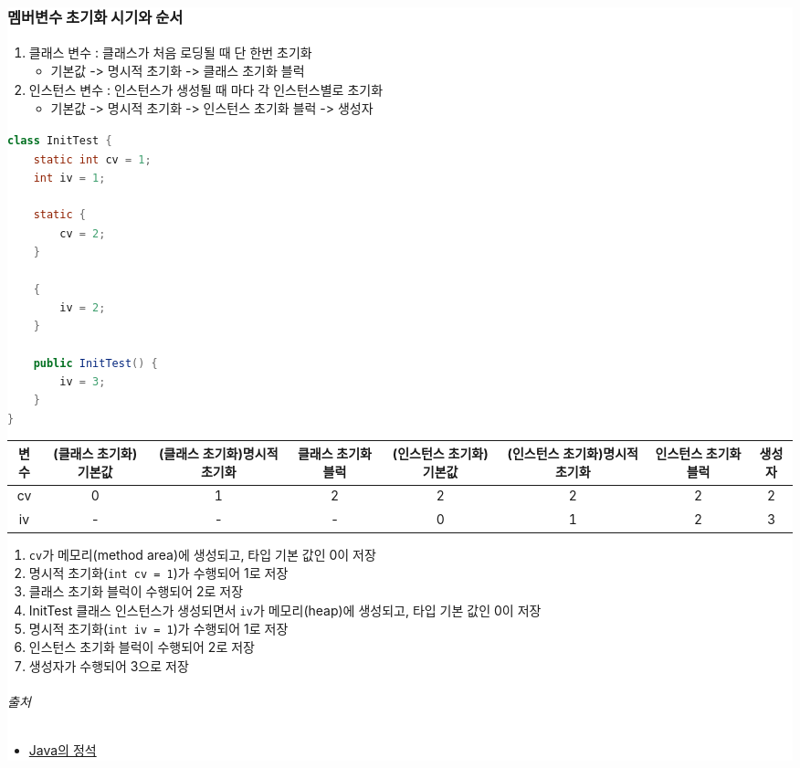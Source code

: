 ### 멤버변수 초기화 시기와 순서

1. 클래스 변수 : 클래스가 처음 로딩될 때 단 한번 초기화
    - 기본값 -> 명시적 초기화 -> 클래스 초기화 블럭
2. 인스턴스 변수 : 인스턴스가 생성될 때 마다 각 인스턴스별로 초기화
    - 기본값 -> 명시적 초기화 -> 인스턴스 초기화 블럭 -> 생성자

```java
class InitTest {
    static int cv = 1;
    int iv = 1;

    static {
        cv = 2;
    }

    {
        iv = 2;
    }

    public InitTest() {
        iv = 3;
    }
}
```

| 변수  | (클래스 초기화)기본값 | (클래스 초기화)명시적 초기화 | 클래스 초기화 블럭 | (인스턴스 초기화)기본값 | (인스턴스 초기화)명시적 초기화 | 인스턴스 초기화 블럭 | 생성자  |
|:---:|:------------:|:----------------:|:----------:|:-------------:|:-----------------:|:-----------:|:----:|
| cv  |      0       |        1         |     2      |       2       |         2         |      2      |  2   |
| iv  |      -       |        -         |     -      |       0       |         1         |      2      |  3   |

1. `cv`가 메모리(method area)에 생성되고, 타입 기본 값인 0이 저장
2. 명시적 초기화(`int cv = 1`)가 수행되어 1로 저장
3. 클래스 초기화 블럭이 수행되어 2로 저장
4. InitTest 클래스 인스턴스가 생성되면서 `iv`가 메모리(heap)에 생성되고, 타입 기본 값인 0이 저장
5. 명시적 초기화(`int iv = 1`)가 수행되어 1로 저장
6. 인스턴스 초기화 블럭이 수행되어 2로 저장
7. 생성자가 수행되어 3으로 저장

###### 출처

- [Java의 정석](https://www.aladin.co.kr/shop/wproduct.aspx?ItemId=76083001)
